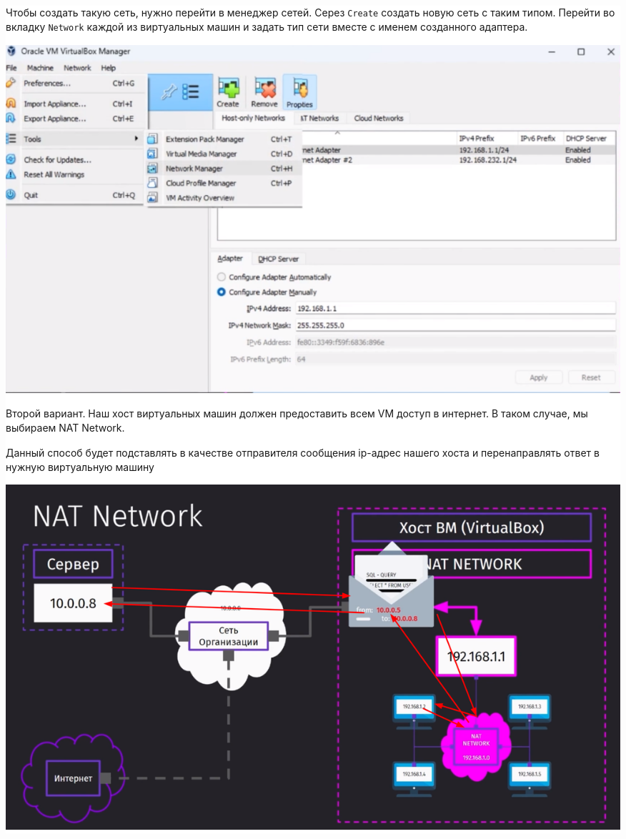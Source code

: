 Чтобы создать такую сеть, нужно перейти в менеджер сетей. Серез `Create` создать новую сеть с таким типом. Перейти во вкладку `Network` каждой из виртуальных машин и задать тип сети вместе с именем созданного адаптера.

![](_png/Pasted%20image%2020240810131525.png)

Второй вариант. Наш хост виртуальных машин должен предоставить всем VM доступ в интернет. В таком случае, мы выбираем NAT Network. 

Данный способ будет подставлять в качестве отправителя сообщения ip-адрес нашего хоста и перенаправлять ответ в нужную виртуальную машину

![](_png/Pasted%20image%2020240810132111.png)
